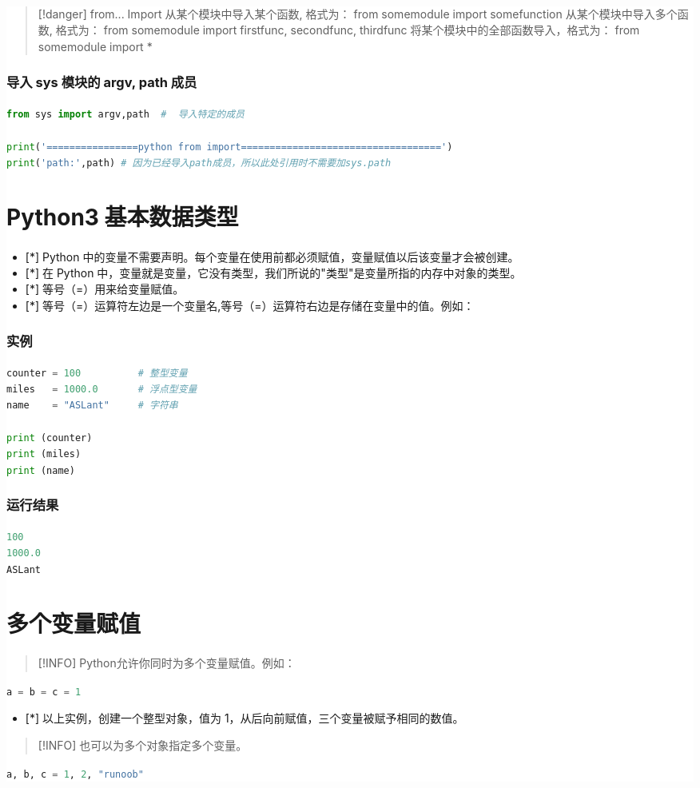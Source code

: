 > [!danger] from... Import
> 从某个模块中导入某个函数, 格式为： from somemodule import somefunction
> 从某个模块中导入多个函数, 格式为： from somemodule import firstfunc, secondfunc, thirdfunc
> 将某个模块中的全部函数导入，格式为： from somemodule import *
> 
### 导入 sys 模块的 argv, path 成员
```Python
from sys import argv,path  #  导入特定的成员
 
print('================python from import===================================')
print('path:',path) # 因为已经导入path成员，所以此处引用时不需要加sys.path
```

# Python3 基本数据类型

- [*] Python 中的变量不需要声明。每个变量在使用前都必须赋值，变量赋值以后该变量才会被创建。
- [*] 在 Python 中，变量就是变量，它没有类型，我们所说的"类型"是变量所指的内存中对象的类型。
- [*] 等号（=）用来给变量赋值。
- [*] 等号（=）运算符左边是一个变量名,等号（=）运算符右边是存储在变量中的值。例如：
### 实例
```Python
counter = 100          # 整型变量
miles   = 1000.0       # 浮点型变量
name    = "ASLant"     # 字符串

print (counter)
print (miles)
print (name)
```
### 运行结果
```Python
100
1000.0
ASLant
```
# 多个变量赋值

> [!INFO] Python允许你同时为多个变量赋值。例如：

```PYthon
a = b = c = 1
```

- [*] 以上实例，创建一个整型对象，值为 1，从后向前赋值，三个变量被赋予相同的数值。

> [!INFO] 也可以为多个对象指定多个变量。

```Python
a, b, c = 1, 2, "runoob"
```
